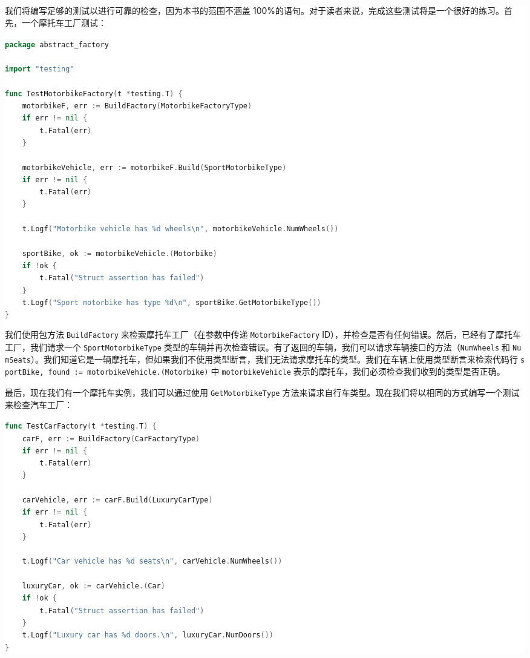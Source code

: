 我们将编写足够的测试以进行可靠的检查，因为本书的范围不涵盖 100%的语句。对于读者来说，完成这些测试将是一个很好的练习。首先，一个摩托车工厂测试：

```go
package abstract_factory 

import "testing" 

func TestMotorbikeFactory(t *testing.T) { 
    motorbikeF, err := BuildFactory(MotorbikeFactoryType) 
    if err != nil { 
        t.Fatal(err) 
    } 

    motorbikeVehicle, err := motorbikeF.Build(SportMotorbikeType) 
    if err != nil { 
        t.Fatal(err) 
    } 

    t.Logf("Motorbike vehicle has %d wheels\n", motorbikeVehicle.NumWheels()) 

    sportBike, ok := motorbikeVehicle.(Motorbike) 
    if !ok { 
        t.Fatal("Struct assertion has failed") 
    } 
    t.Logf("Sport motorbike has type %d\n", sportBike.GetMotorbikeType()) 
} 

```

我们使用包方法 `BuildFactory` 来检索摩托车工厂（在参数中传递 `MotorbikeFactory` ID），并检查是否有任何错误。然后，已经有了摩托车工厂，我们请求一个 `SportMotorbikeType` 类型的车辆并再次检查错误。有了返回的车辆，我们可以请求车辆接口的方法（`NumWheels` 和 `NumSeats`）。我们知道它是一辆摩托车，但如果我们不使用类型断言，我们无法请求摩托车的类型。我们在车辆上使用类型断言来检索代码行 `sportBike, found := motorbikeVehicle.(Motorbike)` 中 `motorbikeVehicle` 表示的摩托车，我们必须检查我们收到的类型是否正确。

最后，现在我们有一个摩托车实例，我们可以通过使用 `GetMotorbikeType` 方法来请求自行车类型。现在我们将以相同的方式编写一个测试来检查汽车工厂：

```go
func TestCarFactory(t *testing.T) { 
    carF, err := BuildFactory(CarFactoryType) 
    if err != nil { 
        t.Fatal(err) 
    } 

    carVehicle, err := carF.Build(LuxuryCarType) 
    if err != nil { 
        t.Fatal(err) 
    } 

    t.Logf("Car vehicle has %d seats\n", carVehicle.NumWheels()) 

    luxuryCar, ok := carVehicle.(Car) 
    if !ok { 
        t.Fatal("Struct assertion has failed") 
    } 
    t.Logf("Luxury car has %d doors.\n", luxuryCar.NumDoors()) 
} 

```
